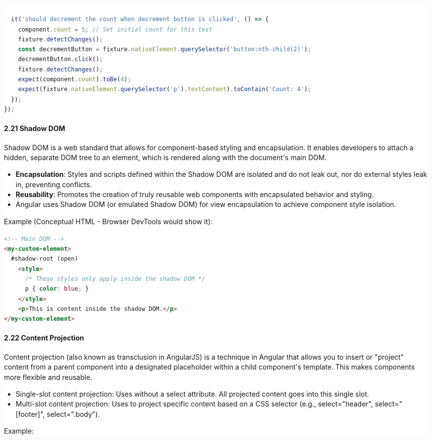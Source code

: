 ```typescript

  it('should decrement the count when decrement button is clicked', () => {
    component.count = 5; // Set initial count for this test
    fixture.detectChanges();
    const decrementButton = fixture.nativeElement.querySelector('button:nth-child(2)');
    decrementButton.click();
    fixture.detectChanges();
    expect(component.count).toBe(4);
    expect(fixture.nativeElement.querySelector('p').textContent).toContain('Count: 4');
  });
});
```


#### 2.21 Shadow DOM

Shadow DOM is a web standard that allows for component-based styling and encapsulation. It enables developers to attach a hidden, separate DOM tree to an element, which is rendered along with the document's main DOM.

- **Encapsulation**: Styles and scripts defined within the Shadow DOM are isolated and do not leak out, nor do external styles leak in, preventing conflicts.
- **Reusability**: Promotes the creation of truly reusable web components with encapsulated behavior and styling.
- Angular uses Shadow DOM (or emulated Shadow DOM) for view encapsulation to achieve component style isolation.

Example (Conceptual HTML - Browser DevTools would show it):

```html
<!-- Main DOM -->
<my-custom-element>
  #shadow-root (open)
    <style>
      /* These styles only apply inside the shadow DOM */
      p { color: blue; }
    </style>
    <p>This is content inside the shadow DOM.</p>
</my-custom-element>
```


#### 2.22 Content Projection

Content projection (also known as transclusion in AngularJS) is a technique in Angular that allows you to insert or "project" content from a parent component into a designated placeholder within a child component's template. This makes components more flexible and reusable.

- Single-slot content projection: Uses <ng-content> without a select attribute. All projected content goes into this single slot.
- Multi-slot content projection: Uses <ng-content select="selector"> to project specific content based on a CSS selector (e.g., select="header", select="[footer]", select=".body").

Example:


[^1]: Angular-and-JavaScript.txt